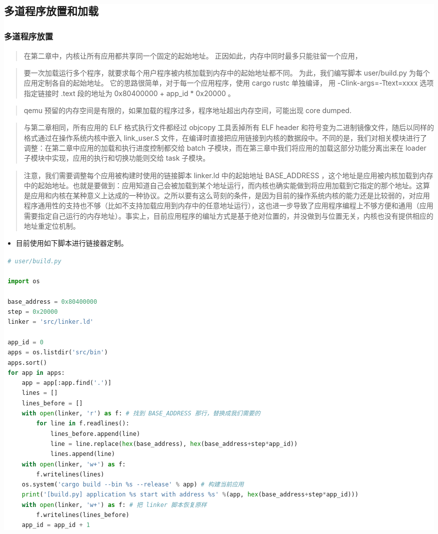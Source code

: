 ```bash
```

## 多道程序放置和加载

### 多道程序放置

> 在第二章中，内核让所有应用都共享同一个固定的起始地址。 正因如此，内存中同时最多只能驻留一个应用，

> 要一次加载运行多个程序，就要求每个用户程序被内核加载到内存中的起始地址都不同。 为此，我们编写脚本 user/build.py 为每个应用定制各自的起始地址。 它的思路很简单，对于每一个应用程序，使用 cargo rustc 单独编译， 用 -Clink-args=-Ttext=xxxx 选项指定链接时 .text 段的地址为 0x80400000 + app_id * 0x20000 。

> qemu 预留的内存空间是有限的，如果加载的程序过多，程序地址超出内存空间，可能出现 core dumped.

> 与第二章相同，所有应用的 ELF 格式执行文件都经过 objcopy 工具丢掉所有 ELF header 和符号变为二进制镜像文件，随后以同样的格式通过在操作系统内核中嵌入 link_user.S 文件，在编译时直接把应用链接到内核的数据段中。不同的是，我们对相关模块进行了调整：在第二章中应用的加载和执行进度控制都交给 batch 子模块，而在第三章中我们将应用的加载这部分功能分离出来在 loader 子模块中实现，应用的执行和切换功能则交给 task 子模块。

> 注意，我们需要调整每个应用被构建时使用的链接脚本 linker.ld 中的起始地址 BASE_ADDRESS ，这个地址是应用被内核加载到内存中的起始地址。也就是要做到：应用知道自己会被加载到某个地址运行，而内核也确实能做到将应用加载到它指定的那个地址。这算是应用和内核在某种意义上达成的一种协议。之所以要有这么苛刻的条件，是因为目前的操作系统内核的能力还是比较弱的，对应用程序通用性的支持也不够（比如不支持加载应用到内存中的任意地址运行），这也进一步导致了应用程序编程上不够方便和通用（应用需要指定自己运行的内存地址）。事实上，目前应用程序的编址方式是基于绝对位置的，并没做到与位置无关，内核也没有提供相应的地址重定位机制。

- 目前使用如下脚本进行链接器定制。

```python
 # user/build.py

 import os

 base_address = 0x80400000
 step = 0x20000
 linker = 'src/linker.ld'

 app_id = 0
 apps = os.listdir('src/bin')
 apps.sort()
 for app in apps:
     app = app[:app.find('.')]
     lines = []
     lines_before = []
     with open(linker, 'r') as f: # 找到 BASE_ADDRESS 那行，替换成我们需要的
         for line in f.readlines():
             lines_before.append(line)
             line = line.replace(hex(base_address), hex(base_address+step*app_id))
             lines.append(line)
     with open(linker, 'w+') as f:
         f.writelines(lines)
     os.system('cargo build --bin %s --release' % app) # 构建当前应用
     print('[build.py] application %s start with address %s' %(app, hex(base_address+step*app_id)))
     with open(linker, 'w+') as f: # 把 linker 脚本恢复原样
         f.writelines(lines_before)
     app_id = app_id + 1
```
